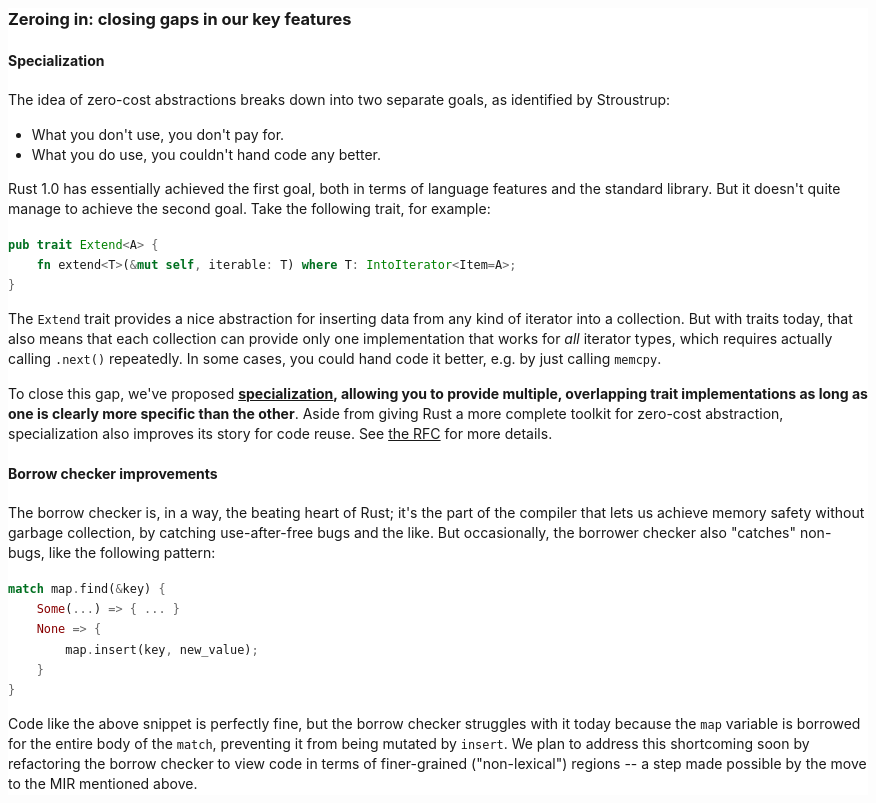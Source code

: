 [syntax highlighting]: https://github.com/rust-lang/rust/blob/master/src/etc/CONFIGS.md
[racer]: https://github.com/phildawes/racer
[visualrust]: https://github.com/PistonDevelopers/VisualRust
[rustdt]: https://github.com/RustDT/RustDT

### Zeroing in: closing gaps in our key features

#### Specialization

The idea of zero-cost abstractions breaks down into two
separate goals, as identified by Stroustrup:

- What you don't use, you don't pay for.
- What you do use, you couldn't hand code any better.

Rust 1.0 has essentially achieved the first goal, both in terms of language
features and the standard library. But it doesn't quite manage to achieve the
second goal. Take the following trait, for example:

~~~~rust
pub trait Extend<A> {
    fn extend<T>(&mut self, iterable: T) where T: IntoIterator<Item=A>;
}
~~~~

The `Extend` trait provides a nice abstraction for inserting data from any kind of
iterator into a collection. But with traits today, that also means that each
collection can provide only one implementation that works for *all* iterator
types, which requires actually calling `.next()` repeatedly. In some cases, you
could hand code it better, e.g. by just calling `memcpy`.

To close this gap, we've proposed **[specialization][specialization], allowing
you to provide multiple, overlapping trait implementations as long as one is
clearly more specific than the other**. Aside from giving Rust a more complete
toolkit for zero-cost abstraction, specialization also improves its story for
code reuse. See [the RFC][specialization] for more details.

[specialization]: https://github.com/rust-lang/rfcs/pull/1210

#### Borrow checker improvements

The borrow checker is, in a way, the beating heart of Rust; it's the part of the
compiler that lets us achieve memory safety without garbage collection, by
catching use-after-free bugs and the like. But occasionally, the borrower
checker also "catches" non-bugs, like the following pattern:

~~~~rust
match map.find(&key) {
    Some(...) => { ... }
    None => {
        map.insert(key, new_value);
    }
}
~~~~

Code like the above snippet is perfectly fine, but the borrow checker struggles
with it today because the `map` variable is borrowed for the entire body of the
`match`, preventing it from being mutated by `insert`. We plan to address this
shortcoming soon by refactoring the borrow checker to view code in terms of
finer-grained ("non-lexical") regions -- a step made possible by the move to the
MIR mentioned above.


[deliverable]: http://blog.rust-lang.org/2014/10/30/Stability.html
[rfcs]: https://github.com/rust-lang/rfcs#when-you-need-to-follow-this-process
[subteams]: https://github.com/rust-lang/rfcs/pull/1068
[fearless]: http://blog.rust-lang.org/2015/04/10/Fearless-Concurrency.html
[traits]: http://blog.rust-lang.org/2015/05/11/traits.html
[Crater]: https://github.com/brson/taskcluster-crater
[mir]: https://github.com/rust-lang/rfcs/pull/1211
[regex]: https://github.com/rust-lang/regex
[postgres]: https://github.com/sfackler/rust-postgres-macros
[RFC 1200]: https://github.com/rust-lang/rfcs/pull/1200
[skylight]: http://blog.skylight.io/bending-the-curve-writing-safe-fast-native-gems-with-rust/
[crates.io]: https://crates.io
[node.js]: https://nodejs.org/
[Servo]: https://github.com/servo/servo
[Firefox]: http://firefox.com/
[rustcamp]: http://rustcamp.com/